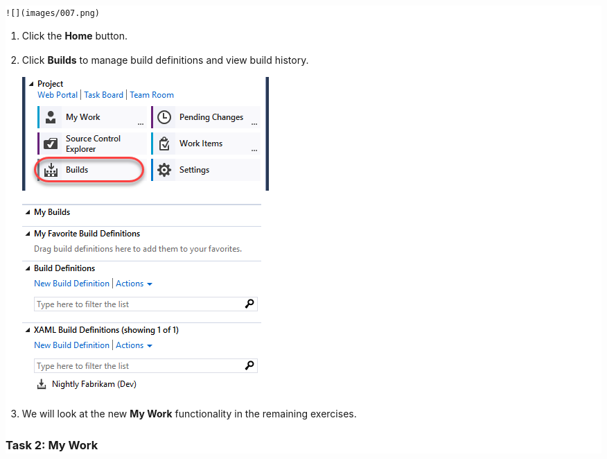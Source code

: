     ![](images/007.png)

1. Click the **Home** button.

1. Click **Builds** to manage build definitions and view build history.

    ![](images/008.png)

    ![](images/009.png)

1. We will look at the new **My Work** functionality in the remaining exercises.

<a name="Ex1Task2"></a>
### Task 2: My Work ###
